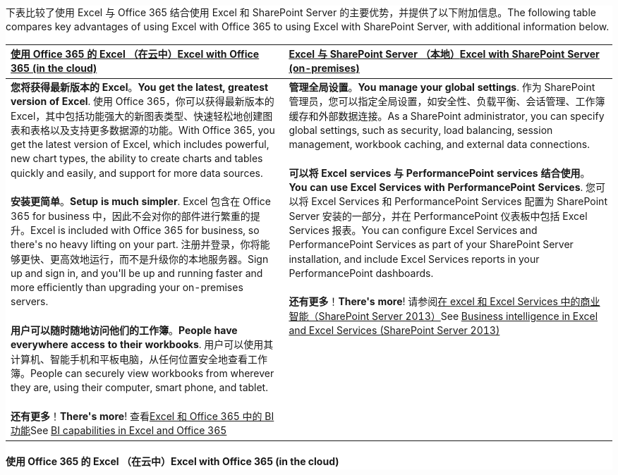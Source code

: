 <span data-ttu-id="1b2a3-199">下表比较了使用 Excel 与 Office 365 结合使用 Excel 和 SharePoint Server 的主要优势，并提供了以下附加信息。</span><span class="sxs-lookup"><span data-stu-id="1b2a3-199">The following table compares key advantages of using Excel with Office 365 to using Excel with SharePoint Server, with additional information below.</span></span>
  
|<span data-ttu-id="1b2a3-200">**[使用 Office 365 的 Excel （在云中）](#excel-with-office-365-in-the-cloud)**</span><span class="sxs-lookup"><span data-stu-id="1b2a3-200">**[Excel with Office 365 (in the cloud)](#excel-with-office-365-in-the-cloud)**</span></span>|<span data-ttu-id="1b2a3-201">**[Excel 与 SharePoint Server （本地）](#excel-with-sharepoint-server-on-premises)**</span><span class="sxs-lookup"><span data-stu-id="1b2a3-201">**[Excel with SharePoint Server (on-premises)](#excel-with-sharepoint-server-on-premises)**</span></span>|
|:-----|:-----|
|<span data-ttu-id="1b2a3-202">**您将获得最新版本的 Excel**。</span><span class="sxs-lookup"><span data-stu-id="1b2a3-202">**You get the latest, greatest version of Excel**.</span></span> <span data-ttu-id="1b2a3-203">使用 Office 365，你可以获得最新版本的 Excel，其中包括功能强大的新图表类型、快速轻松地创建图表和表格以及支持更多数据源的功能。</span><span class="sxs-lookup"><span data-stu-id="1b2a3-203">With Office 365, you get the latest version of Excel, which includes powerful, new chart types, the ability to create charts and tables quickly and easily, and support for more data sources.</span></span> <br/> <br/> <span data-ttu-id="1b2a3-204">**安装更简单**。</span><span class="sxs-lookup"><span data-stu-id="1b2a3-204">**Setup is much simpler**.</span></span> <span data-ttu-id="1b2a3-205">Excel 包含在 Office 365 for business 中，因此不会对你的部件进行繁重的提升。</span><span class="sxs-lookup"><span data-stu-id="1b2a3-205">Excel is included with Office 365 for business, so there's no heavy lifting on your part.</span></span> <span data-ttu-id="1b2a3-206">注册并登录，你将能够更快、更高效地运行，而不是升级你的本地服务器。</span><span class="sxs-lookup"><span data-stu-id="1b2a3-206">Sign up and sign in, and you'll be up and running faster and more efficiently than upgrading your on-premises servers.</span></span> <br/> <br/> <span data-ttu-id="1b2a3-207">**用户可以随时随地访问他们的工作簿**。</span><span class="sxs-lookup"><span data-stu-id="1b2a3-207">**People have everywhere access to their workbooks**.</span></span> <span data-ttu-id="1b2a3-208">用户可以使用其计算机、智能手机和平板电脑，从任何位置安全地查看工作簿。</span><span class="sxs-lookup"><span data-stu-id="1b2a3-208">People can securely view workbooks from wherever they are, using their computer, smart phone, and tablet.</span></span> <br/> <br/> <span data-ttu-id="1b2a3-209">**还有更多**！</span><span class="sxs-lookup"><span data-stu-id="1b2a3-209">**There's more**!</span></span> <span data-ttu-id="1b2a3-210">查看[Excel 和 Office 365 中的 BI 功能](https://support.office.com/article/26c0548e-124c-4fd3-aab3-5f64568cb743.aspx)</span><span class="sxs-lookup"><span data-stu-id="1b2a3-210">See [BI capabilities in Excel and Office 365](https://support.office.com/article/26c0548e-124c-4fd3-aab3-5f64568cb743.aspx)</span></span> <br/> |<span data-ttu-id="1b2a3-211">**管理全局设置**。</span><span class="sxs-lookup"><span data-stu-id="1b2a3-211">**You manage your global settings**.</span></span> <span data-ttu-id="1b2a3-212">作为 SharePoint 管理员，您可以指定全局设置，如安全性、负载平衡、会话管理、工作簿缓存和外部数据连接。</span><span class="sxs-lookup"><span data-stu-id="1b2a3-212">As a SharePoint administrator, you can specify global settings, such as security, load balancing, session management, workbook caching, and external data connections.</span></span> <br/> <br/> <span data-ttu-id="1b2a3-213">**可以将 Excel services 与 PerformancePoint services 结合使用**。</span><span class="sxs-lookup"><span data-stu-id="1b2a3-213">**You can use Excel Services with PerformancePoint Services**.</span></span> <span data-ttu-id="1b2a3-214">您可以将 Excel Services 和 PerformancePoint Services 配置为 SharePoint Server 安装的一部分，并在 PerformancePoint 仪表板中包括 Excel Services 报表。</span><span class="sxs-lookup"><span data-stu-id="1b2a3-214">You can configure Excel Services and PerformancePoint Services as part of your SharePoint Server installation, and include Excel Services reports in your PerformancePoint dashboards.</span></span> <br/> <br/> <span data-ttu-id="1b2a3-215">**还有更多**！</span><span class="sxs-lookup"><span data-stu-id="1b2a3-215">**There's more**!</span></span> <span data-ttu-id="1b2a3-216">请参阅[在 excel 和 Excel Services 中的商业智能（SharePoint Server 2013）](https://support.office.com/article/2740f10c-579d-4b40-a1d9-7beb5d38547c.aspx)</span><span class="sxs-lookup"><span data-stu-id="1b2a3-216">See [Business intelligence in Excel and Excel Services (SharePoint Server 2013)](https://support.office.com/article/2740f10c-579d-4b40-a1d9-7beb5d38547c.aspx)</span></span> <br/> |
   
#### <a name="excel-with-office-365-in-the-cloud"></a><span data-ttu-id="1b2a3-217">使用 Office 365 的 Excel （在云中）</span><span class="sxs-lookup"><span data-stu-id="1b2a3-217">Excel with Office 365 (in the cloud)</span></span>
